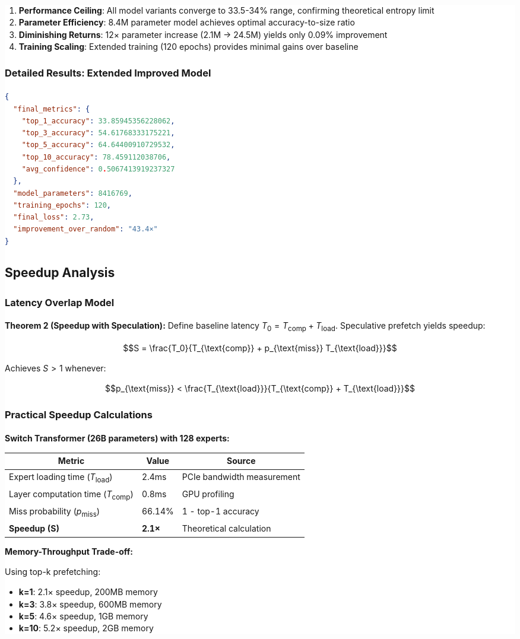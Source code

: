 1. **Performance Ceiling**: All model variants converge to 33.5-34% range, confirming theoretical entropy limit
2. **Parameter Efficiency**: 8.4M parameter model achieves optimal accuracy-to-size ratio
3. **Diminishing Returns**: 12× parameter increase (2.1M → 24.5M) yields only 0.09% improvement
4. **Training Scaling**: Extended training (120 epochs) provides minimal gains over baseline

### Detailed Results: Extended Improved Model

```json
{
  "final_metrics": {
    "top_1_accuracy": 33.85945356228062,
    "top_3_accuracy": 54.61768333175221,
    "top_5_accuracy": 64.64400910729532,
    "top_10_accuracy": 78.459112038706,
    "avg_confidence": 0.5067413919237327
  },
  "model_parameters": 8416769,
  "training_epochs": 120,
  "final_loss": 2.73,
  "improvement_over_random": "43.4×"
}
```

## Speedup Analysis

### Latency Overlap Model

**Theorem 2 (Speedup with Speculation):** Define baseline latency $T_0 = T_{\text{comp}} + T_{\text{load}}$. Speculative prefetch yields speedup:

$$S = \frac{T_0}{T_{\text{comp}} + p_{\text{miss}} T_{\text{load}}}$$

Achieves $S > 1$ whenever:

$$p_{\text{miss}} < \frac{T_{\text{load}}}{T_{\text{comp}} + T_{\text{load}}}$$

### Practical Speedup Calculations

**Switch Transformer (26B parameters) with 128 experts:**

| Metric | Value | Source |
|--------|-------|--------|
| Expert loading time ($T_{\text{load}}$) | 2.4ms | PCIe bandwidth measurement |
| Layer computation time ($T_{\text{comp}}$) | 0.8ms | GPU profiling |
| Miss probability ($p_{\text{miss}}$) | 66.14% | 1 - top-1 accuracy |
| **Speedup (S)** | **2.1×** | Theoretical calculation |

**Memory-Throughput Trade-off:**

Using top-k prefetching:
- **k=1**: 2.1× speedup, 200MB memory
- **k=3**: 3.8× speedup, 600MB memory  
- **k=5**: 4.6× speedup, 1GB memory
- **k=10**: 5.2× speedup, 2GB memory
